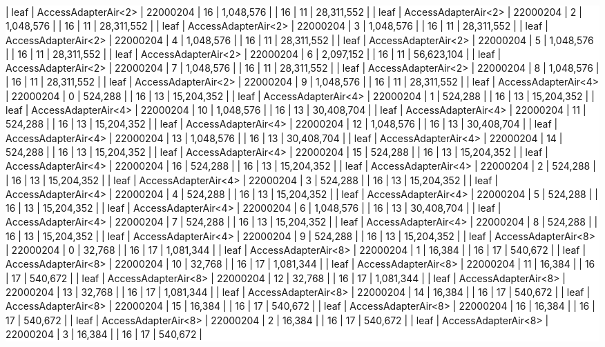 | leaf | AccessAdapterAir<2> | 22000204 | 16 | 1,048,576 |  | 16 | 11 | 28,311,552 | 
| leaf | AccessAdapterAir<2> | 22000204 | 2 | 1,048,576 |  | 16 | 11 | 28,311,552 | 
| leaf | AccessAdapterAir<2> | 22000204 | 3 | 1,048,576 |  | 16 | 11 | 28,311,552 | 
| leaf | AccessAdapterAir<2> | 22000204 | 4 | 1,048,576 |  | 16 | 11 | 28,311,552 | 
| leaf | AccessAdapterAir<2> | 22000204 | 5 | 1,048,576 |  | 16 | 11 | 28,311,552 | 
| leaf | AccessAdapterAir<2> | 22000204 | 6 | 2,097,152 |  | 16 | 11 | 56,623,104 | 
| leaf | AccessAdapterAir<2> | 22000204 | 7 | 1,048,576 |  | 16 | 11 | 28,311,552 | 
| leaf | AccessAdapterAir<2> | 22000204 | 8 | 1,048,576 |  | 16 | 11 | 28,311,552 | 
| leaf | AccessAdapterAir<2> | 22000204 | 9 | 1,048,576 |  | 16 | 11 | 28,311,552 | 
| leaf | AccessAdapterAir<4> | 22000204 | 0 | 524,288 |  | 16 | 13 | 15,204,352 | 
| leaf | AccessAdapterAir<4> | 22000204 | 1 | 524,288 |  | 16 | 13 | 15,204,352 | 
| leaf | AccessAdapterAir<4> | 22000204 | 10 | 1,048,576 |  | 16 | 13 | 30,408,704 | 
| leaf | AccessAdapterAir<4> | 22000204 | 11 | 524,288 |  | 16 | 13 | 15,204,352 | 
| leaf | AccessAdapterAir<4> | 22000204 | 12 | 1,048,576 |  | 16 | 13 | 30,408,704 | 
| leaf | AccessAdapterAir<4> | 22000204 | 13 | 1,048,576 |  | 16 | 13 | 30,408,704 | 
| leaf | AccessAdapterAir<4> | 22000204 | 14 | 524,288 |  | 16 | 13 | 15,204,352 | 
| leaf | AccessAdapterAir<4> | 22000204 | 15 | 524,288 |  | 16 | 13 | 15,204,352 | 
| leaf | AccessAdapterAir<4> | 22000204 | 16 | 524,288 |  | 16 | 13 | 15,204,352 | 
| leaf | AccessAdapterAir<4> | 22000204 | 2 | 524,288 |  | 16 | 13 | 15,204,352 | 
| leaf | AccessAdapterAir<4> | 22000204 | 3 | 524,288 |  | 16 | 13 | 15,204,352 | 
| leaf | AccessAdapterAir<4> | 22000204 | 4 | 524,288 |  | 16 | 13 | 15,204,352 | 
| leaf | AccessAdapterAir<4> | 22000204 | 5 | 524,288 |  | 16 | 13 | 15,204,352 | 
| leaf | AccessAdapterAir<4> | 22000204 | 6 | 1,048,576 |  | 16 | 13 | 30,408,704 | 
| leaf | AccessAdapterAir<4> | 22000204 | 7 | 524,288 |  | 16 | 13 | 15,204,352 | 
| leaf | AccessAdapterAir<4> | 22000204 | 8 | 524,288 |  | 16 | 13 | 15,204,352 | 
| leaf | AccessAdapterAir<4> | 22000204 | 9 | 524,288 |  | 16 | 13 | 15,204,352 | 
| leaf | AccessAdapterAir<8> | 22000204 | 0 | 32,768 |  | 16 | 17 | 1,081,344 | 
| leaf | AccessAdapterAir<8> | 22000204 | 1 | 16,384 |  | 16 | 17 | 540,672 | 
| leaf | AccessAdapterAir<8> | 22000204 | 10 | 32,768 |  | 16 | 17 | 1,081,344 | 
| leaf | AccessAdapterAir<8> | 22000204 | 11 | 16,384 |  | 16 | 17 | 540,672 | 
| leaf | AccessAdapterAir<8> | 22000204 | 12 | 32,768 |  | 16 | 17 | 1,081,344 | 
| leaf | AccessAdapterAir<8> | 22000204 | 13 | 32,768 |  | 16 | 17 | 1,081,344 | 
| leaf | AccessAdapterAir<8> | 22000204 | 14 | 16,384 |  | 16 | 17 | 540,672 | 
| leaf | AccessAdapterAir<8> | 22000204 | 15 | 16,384 |  | 16 | 17 | 540,672 | 
| leaf | AccessAdapterAir<8> | 22000204 | 16 | 16,384 |  | 16 | 17 | 540,672 | 
| leaf | AccessAdapterAir<8> | 22000204 | 2 | 16,384 |  | 16 | 17 | 540,672 | 
| leaf | AccessAdapterAir<8> | 22000204 | 3 | 16,384 |  | 16 | 17 | 540,672 | 
